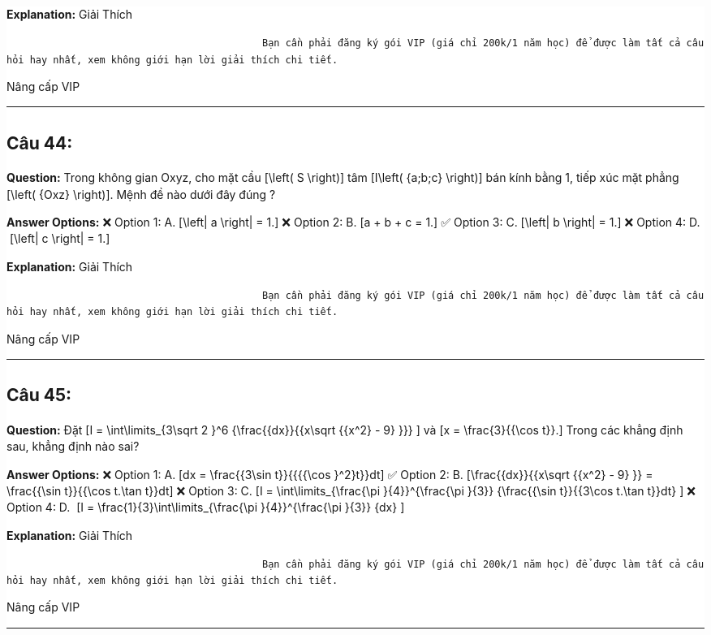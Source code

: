**Explanation:** Giải Thích




                                                Bạn cần phải đăng ký gói VIP (giá chỉ 200k/1 năm học) để được làm tất cả câu hỏi hay nhất, xem không giới hạn lời giải thích chi tiết.
                                            

Nâng cấp VIP

---

## Câu 44:

**Question:** Trong không gian Oxyz, cho mặt cầu \[\left( S \right)\] tâm \[I\left( {a;b;c} \right)\] bán kính bằng 1, tiếp xúc mặt phẳng \[\left( {Oxz} \right)\]. Mệnh đề nào dưới đây đúng ?

**Answer Options:**
❌ Option 1: A. \[\left| a \right| = 1.\]
❌ Option 2: B. \[a + b + c = 1.\]
✅ Option 3: C. \[\left| b \right| = 1.\]
❌ Option 4: D.  \[\left| c \right| = 1.\]

**Explanation:** Giải Thích




                                                Bạn cần phải đăng ký gói VIP (giá chỉ 200k/1 năm học) để được làm tất cả câu hỏi hay nhất, xem không giới hạn lời giải thích chi tiết.
                                            

Nâng cấp VIP

---

## Câu 45:

**Question:** Đặt \[I = \int\limits_{3\sqrt 2 }^6 {\frac{{dx}}{{x\sqrt {{x^2} - 9} }}} \] và \[x = \frac{3}{{\cos t}}.\] Trong các khẳng định sau, khẳng định nào sai?

**Answer Options:**
❌ Option 1: A. \[dx = \frac{{3\sin t}}{{{{\cos }^2}t}}dt\]
✅ Option 2: B. \[\frac{{dx}}{{x\sqrt {{x^2} - 9} }} = \frac{{\sin t}}{{\cos t.\tan t}}dt\]
❌ Option 3: C. \[I = \int\limits_{\frac{\pi }{4}}^{\frac{\pi }{3}} {\frac{{\sin t}}{{3\cos t.\tan t}}dt} \]
❌ Option 4: D.  \[I = \frac{1}{3}\int\limits_{\frac{\pi }{4}}^{\frac{\pi }{3}} {dx} \]

**Explanation:** Giải Thích




                                                Bạn cần phải đăng ký gói VIP (giá chỉ 200k/1 năm học) để được làm tất cả câu hỏi hay nhất, xem không giới hạn lời giải thích chi tiết.
                                            

Nâng cấp VIP

---

